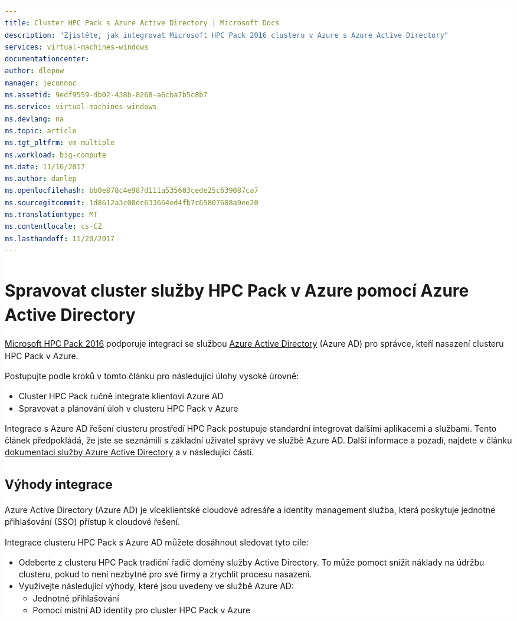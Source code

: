 ```yaml
---
title: Cluster HPC Pack s Azure Active Directory | Microsoft Docs
description: "Zjistěte, jak integrovat Microsoft HPC Pack 2016 clusteru v Azure s Azure Active Directory"
services: virtual-machines-windows
documentationcenter: 
author: dlepow
manager: jeconnoc
ms.assetid: 9edf9559-db02-438b-8268-a6cba7b5c8b7
ms.service: virtual-machines-windows
ms.devlang: na
ms.topic: article
ms.tgt_pltfrm: vm-multiple
ms.workload: big-compute
ms.date: 11/16/2017
ms.author: danlep
ms.openlocfilehash: bb0e878c4e987d111a535603cede25c639087ca7
ms.sourcegitcommit: 1d8612a3c08dc633664ed4fb7c65807608a9ee20
ms.translationtype: MT
ms.contentlocale: cs-CZ
ms.lasthandoff: 11/20/2017
---
```

# <a name="manage-an-hpc-pack-cluster-in-azure-using-azure-active-directory"></a>Spravovat cluster služby HPC Pack v Azure pomocí Azure Active Directory
[Microsoft HPC Pack 2016](https://technet.microsoft.com/library/cc514029) podporuje integraci se službou [Azure Active Directory](../../active-directory/index.md) (Azure AD) pro správce, kteří nasazení clusteru HPC Pack v Azure.



Postupujte podle kroků v tomto článku pro následující úlohy vysoké úrovně: 
* Cluster HPC Pack ručně integrate klientovi Azure AD
* Spravovat a plánování úloh v clusteru HPC Pack v Azure 

Integrace s Azure AD řešení clusteru prostředí HPC Pack postupuje standardní integrovat dalšími aplikacemi a službami. Tento článek předpokládá, že jste se seznámili s základní uživatel správy ve službě Azure AD. Další informace a pozadí, najdete v článku [dokumentaci služby Azure Active Directory](../../active-directory/index.md) a v následující části.

## <a name="benefits-of-integration"></a>Výhody integrace


Azure Active Directory (Azure AD) je víceklientské cloudové adresáře a identity management služba, která poskytuje jednotné přihlašování (SSO) přístup k cloudové řešení.

Integrace clusteru HPC Pack s Azure AD můžete dosáhnout sledovat tyto cíle:

* Odeberte z clusteru HPC Pack tradiční řadič domény služby Active Directory. To může pomoct snížit náklady na údržbu clusteru, pokud to není nezbytné pro své firmy a zrychlit procesu nasazení.
* Využívejte následující výhody, které jsou uvedeny ve službě Azure AD:
    *   Jednotné přihlašování 
    *   Pomocí místní AD identity pro cluster HPC Pack v Azure 
